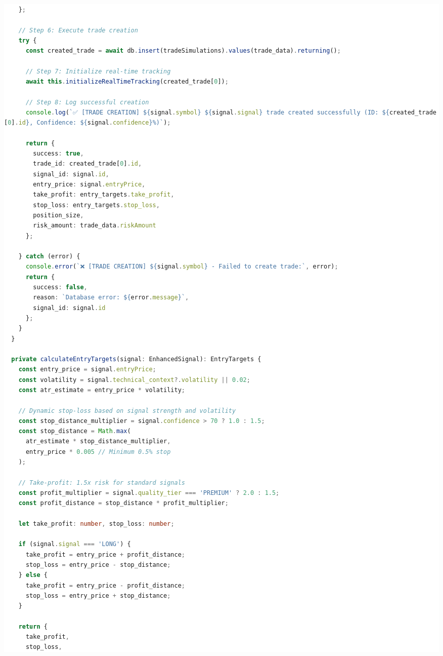 ```typescript
    };
    
    // Step 6: Execute trade creation
    try {
      const created_trade = await db.insert(tradeSimulations).values(trade_data).returning();
      
      // Step 7: Initialize real-time tracking
      await this.initializeRealTimeTracking(created_trade[0]);
      
      // Step 8: Log successful creation
      console.log(`✅ [TRADE CREATION] ${signal.symbol} ${signal.signal} trade created successfully (ID: ${created_trade[0].id}, Confidence: ${signal.confidence}%)`);
      
      return {
        success: true,
        trade_id: created_trade[0].id,
        signal_id: signal.id,
        entry_price: signal.entryPrice,
        take_profit: entry_targets.take_profit,
        stop_loss: entry_targets.stop_loss,
        position_size,
        risk_amount: trade_data.riskAmount
      };
      
    } catch (error) {
      console.error(`❌ [TRADE CREATION] ${signal.symbol} - Failed to create trade:`, error);
      return {
        success: false,
        reason: `Database error: ${error.message}`,
        signal_id: signal.id
      };
    }
  }
  
  private calculateEntryTargets(signal: EnhancedSignal): EntryTargets {
    const entry_price = signal.entryPrice;
    const volatility = signal.technical_context?.volatility || 0.02;
    const atr_estimate = entry_price * volatility;
    
    // Dynamic stop-loss based on signal strength and volatility
    const stop_distance_multiplier = signal.confidence > 70 ? 1.0 : 1.5;
    const stop_distance = Math.max(
      atr_estimate * stop_distance_multiplier,
      entry_price * 0.005 // Minimum 0.5% stop
    );
    
    // Take-profit: 1.5x risk for standard signals
    const profit_multiplier = signal.quality_tier === 'PREMIUM' ? 2.0 : 1.5;
    const profit_distance = stop_distance * profit_multiplier;
    
    let take_profit: number, stop_loss: number;
    
    if (signal.signal === 'LONG') {
      take_profit = entry_price + profit_distance;
      stop_loss = entry_price - stop_distance;
    } else {
      take_profit = entry_price - profit_distance;
      stop_loss = entry_price + stop_distance;
    }
    
    return {
      take_profit,
      stop_loss,
```